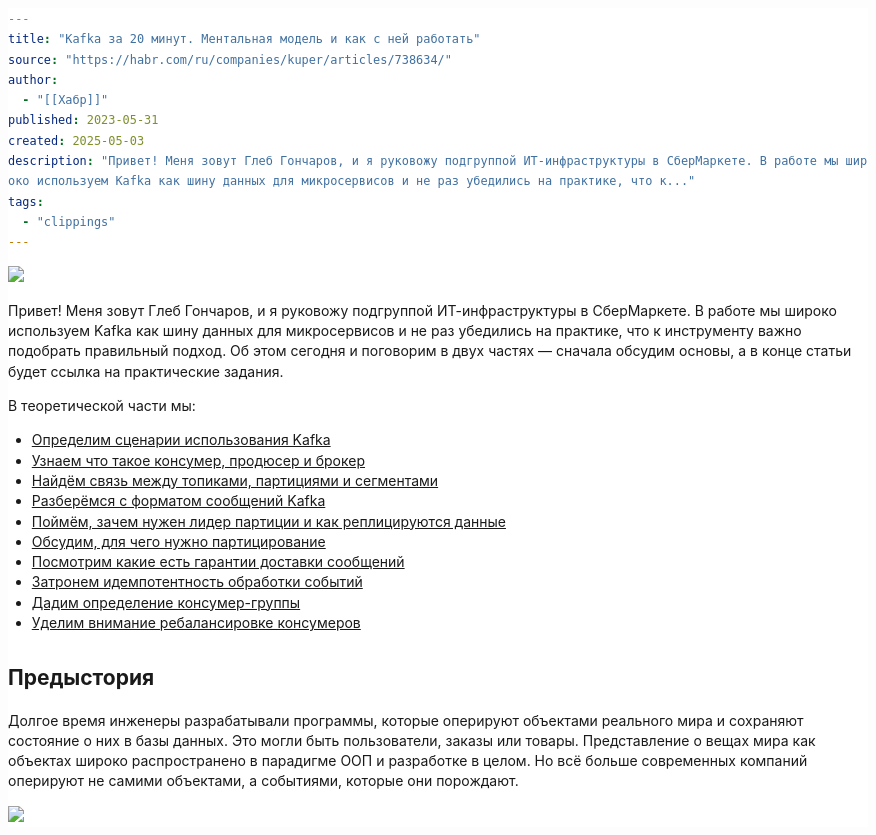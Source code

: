 ```yaml
---
title: "Kafka за 20 минут. Ментальная модель и как с ней работать"
source: "https://habr.com/ru/companies/kuper/articles/738634/"
author:
  - "[[Хабр]]"
published: 2023-05-31
created: 2025-05-03
description: "Привет! Меня зовут Глеб Гончаров, и я руковожу подгруппой ИТ-инфраструктуры в СберМаркете. В работе мы широко используем Kafka как шину данных для микросервисов и не раз убедились на практике, что к..."
tags:
  - "clippings"
---
```

![](https://habrastorage.org/r/w1560/getpro/habr/upload_files/e53/7d1/4b9/e537d14b97b64a473afc3e3c5e0d3b91.png)

Привет! Меня зовут Глеб Гончаров, и я руковожу подгруппой ИТ-инфраструктуры в СберМаркете. В работе мы широко используем Kafka как шину данных для микросервисов и не раз убедились на практике, что к инструменту важно подобрать правильный подход. Об этом сегодня и поговорим в двух частях — сначала обсудим основы, а в конце статьи будет ссылка на практические задания.

В теоретической части мы:

- [Определим сценарии использования Kafka](https://habr.com/ru/companies/kuper/articles/738634/#scripts)
- [Узнаем что такое консумер, продюсер и брокер](https://habr.com/ru/companies/kuper/articles/738634/#wtf)
- [Найдём связь между топиками, партициями и сегментами](https://habr.com/ru/companies/kuper/articles/738634/#arch)
- [Разберёмся с форматом сообщений Kafka](https://habr.com/ru/companies/kuper/articles/738634/#log)
- [Поймём, зачем нужен лидер партиции и как реплицируются данные](https://habr.com/ru/companies/kuper/articles/738634/#leader)
- [Обсудим, для чего нужно партицирование](https://habr.com/ru/companies/kuper/articles/738634/#part)
- [Посмотрим какие есть гарантии доставки сообщений](https://habr.com/ru/companies/kuper/articles/738634/#delivery)
- [Затронем идемпотентность обработки событий](https://habr.com/ru/companies/kuper/articles/738634/#id)
- [Дадим определение консумер-группы](https://habr.com/ru/companies/kuper/articles/738634/#group)
- [Уделим внимание ребалансировке консумеров](https://habr.com/ru/companies/kuper/articles/738634/#rebalance)

## Предыстория

Долгое время инженеры разрабатывали программы, которые оперируют объектами реального мира и сохраняют состояние о них в базы данных. Это могли быть пользователи, заказы или товары. Представление о вещах мира как объектах широко распространено в парадигме ООП и разработке в целом. Но всё больше современных компаний оперируют не самими объектами, а событиями, которые они порождают.

![](https://habrastorage.org/r/w1560/getpro/habr/upload_files/1f4/171/3ef/1f41713ef98f478df7160751b4bfe05b.png)
